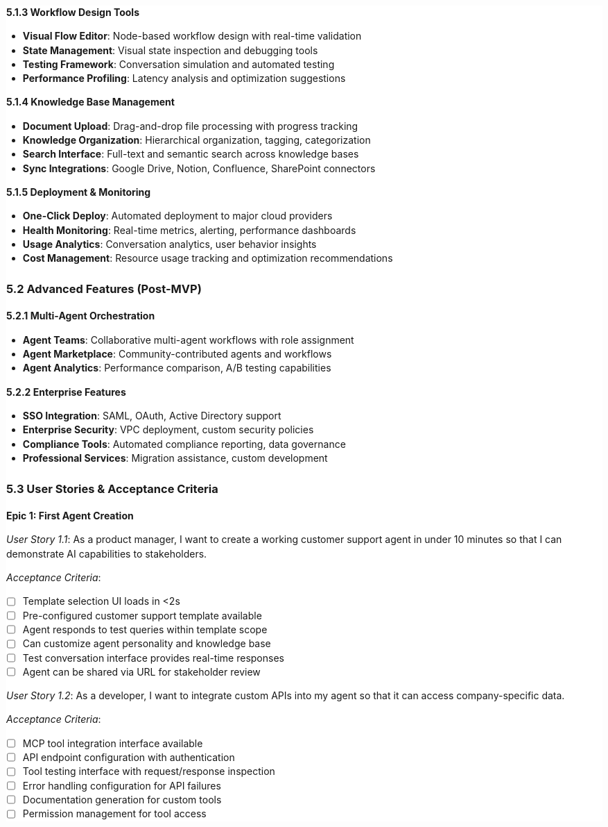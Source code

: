 **5.1.3 Workflow Design Tools**
- **Visual Flow Editor**: Node-based workflow design with real-time validation
- **State Management**: Visual state inspection and debugging tools
- **Testing Framework**: Conversation simulation and automated testing
- **Performance Profiling**: Latency analysis and optimization suggestions

**5.1.4 Knowledge Base Management**
- **Document Upload**: Drag-and-drop file processing with progress tracking
- **Knowledge Organization**: Hierarchical organization, tagging, categorization
- **Search Interface**: Full-text and semantic search across knowledge bases
- **Sync Integrations**: Google Drive, Notion, Confluence, SharePoint connectors

**5.1.5 Deployment & Monitoring**
- **One-Click Deploy**: Automated deployment to major cloud providers
- **Health Monitoring**: Real-time metrics, alerting, performance dashboards
- **Usage Analytics**: Conversation analytics, user behavior insights
- **Cost Management**: Resource usage tracking and optimization recommendations

### 5.2 Advanced Features (Post-MVP)

**5.2.1 Multi-Agent Orchestration**
- **Agent Teams**: Collaborative multi-agent workflows with role assignment
- **Agent Marketplace**: Community-contributed agents and workflows
- **Agent Analytics**: Performance comparison, A/B testing capabilities

**5.2.2 Enterprise Features**
- **SSO Integration**: SAML, OAuth, Active Directory support
- **Enterprise Security**: VPC deployment, custom security policies
- **Compliance Tools**: Automated compliance reporting, data governance
- **Professional Services**: Migration assistance, custom development

### 5.3 User Stories & Acceptance Criteria

**Epic 1: First Agent Creation**

*User Story 1.1*: As a product manager, I want to create a working customer support agent in under 10 minutes so that I can demonstrate AI capabilities to stakeholders.

*Acceptance Criteria*:
- [ ] Template selection UI loads in <2s
- [ ] Pre-configured customer support template available
- [ ] Agent responds to test queries within template scope
- [ ] Can customize agent personality and knowledge base
- [ ] Test conversation interface provides real-time responses
- [ ] Agent can be shared via URL for stakeholder review

*User Story 1.2*: As a developer, I want to integrate custom APIs into my agent so that it can access company-specific data.

*Acceptance Criteria*:
- [ ] MCP tool integration interface available
- [ ] API endpoint configuration with authentication
- [ ] Tool testing interface with request/response inspection
- [ ] Error handling configuration for API failures
- [ ] Documentation generation for custom tools
- [ ] Permission management for tool access
